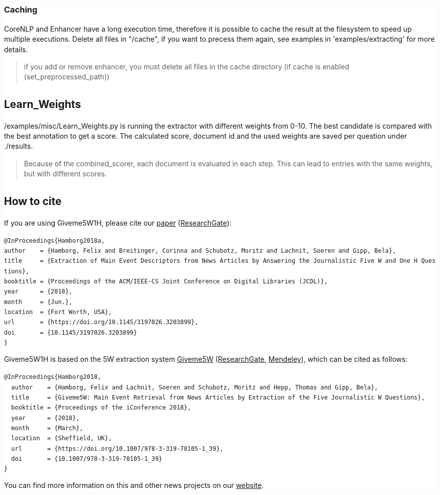 
### Caching
CoreNLP and Enhancer have a long execution time, therefore it is possible to cache the result at the filesystem to speed up multiple executions.
Delete all files in "/cache", if you want to precess them again, see examples in 'examples/extracting' for more details.

> if you add or remove enhancer, you must delete all files in the cache directory (if cache is enabled (set_preprocessed_path))


## Learn_Weights
/examples/misc/Learn_Weights.py is running the extractor with different weights from 0-10.
The best candidate is compared with the best annotation to get a score.
The calculated score, document id and the used weights are saved per question under ./results.

> Because of the combined_scorer, each document is evaluated in each step. This can lead to entries with the same weights, but with different scores.


## How to cite
If you are using Giveme5W1H, please cite our [paper](http://www.gipp.com/wp-content/papercite-data/pdf/hamborg2018a.pdf) ([ResearchGate](https://www.researchgate.net/publication/325176943_Extraction_of_Main_Event_Descriptors_from_News_Articles_by_Answering_the_Journalistic_Five_W_and_One_H_Questions)):
```
@InProceedings{Hamborg2018a,
author    = {Hamborg, Felix and Breitinger, Corinna and Schubotz, Moritz and Lachnit, Soeren and Gipp, Bela},
title     = {Extraction of Main Event Descriptors from News Articles by Answering the Journalistic Five W and One H Questions},
booktitle = {Proceedings of the ACM/IEEE-CS Joint Conference on Digital Libraries (JCDL)},
year      = {2018},
month     = {Jun.},
location  = {Fort Worth, USA},
url       = {https://doi.org/10.1145/3197026.3203899},
doi       = {10.1145/3197026.3203899}
}
```

Giveme5W1H is based on the 5W extraction system [Giveme5W](https://www.gipp.com/wp-content/papercite-data/pdf/hamborg2018.pdf) ([ResearchGate](https://www.researchgate.net/publication/323582278_Giveme5W_Main_Event_Retrieval_from_News_Articles_by_Extraction_of_the_Five_Journalistic_W_Questions), [Mendeley](https://www.mendeley.com/research-papers/giveme5w-main-event-retrieval-news-articles-extraction-five-journalistic-w-questions/?utm_source=desktop&utm_medium=1.17.13&utm_campaign=open_catalog&userDocumentId=%7B6945b48b-a775-4b85-b09b-f321b316f6da%7D)), which can be cited as follows:
```
@InProceedings{Hamborg2018,
  author    = {Hamborg, Felix and Lachnit, Soeren and Schubotz, Moritz and Hepp, Thomas and Gipp, Bela},
  title     = {Giveme5W: Main Event Retrieval from News Articles by Extraction of the Five Journalistic W Questions},
  booktitle = {Proceedings of the iConference 2018},
  year      = {2018},
  month     = {March},
  location  = {Sheffield, UK},
  url       = {https://doi.org/10.1007/978-3-319-78105-1_39},
  doi       = {10.1007/978-3-319-78105-1_39}
}
```
You can find more information on this and other news projects on our [website](https://felix.hamborg.eu/).
